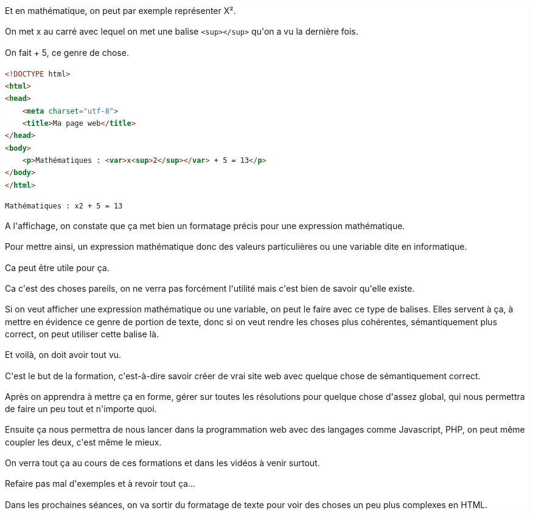 Et en mathématique, on peut par exemple représenter X².

On met x au carré avec lequel on met une balise `<sup></sup>` qu'on a vu la dernière fois.

On fait + 5, ce genre de chose.
```html
<!DOCTYPE html>
<html>
<head>
	<meta charset="utf-8">
	<title>Ma page web</title>
</head>
<body>  
	<p>Mathématiques : <var>x<sup>2</sup></var> + 5 = 13</p>
</body>
</html>
```
```txt
Mathématiques : x2 + 5 = 13
```
A l'affichage, on constate que ça met bien un formatage précis pour une expression mathématique.

Pour mettre ainsi, un expression mathématique donc des valeurs particulières ou une variable dite en informatique.

Ca peut être utile pour ça.

Ca c'est des choses pareils, on ne verra pas forcément l'utilité mais c'est bien de savoir qu'elle existe.

Si on veut afficher une expression mathématique ou une variable, on peut le faire avec ce type de balises. Elles servent à ça, à mettre en évidence ce genre de portion de texte, donc si on veut rendre les choses plus cohérentes, sémantiquement plus correct, on peut utiliser cette balise là.
	
Et voilà, on doit avoir tout vu.

C'est le but de la formation, c'est-à-dire savoir créer de vrai site web avec quelque chose de sémantiquement correct.

Après on apprendra à mettre ça en forme, gérer sur toutes les résolutions pour quelque chose d'assez global, qui nous permettra de faire un peu tout et n'importe quoi.
	
Ensuite ça nous permettra de nous lancer dans la programmation web avec des langages comme Javascript, PHP, on peut même coupler les deux, c'est même le mieux.
	
On verra tout ça au cours de ces formations et dans les vidéos à venir surtout.
	
Refaire pas mal d'exemples et à revoir tout ça...
	
Dans les prochaines séances, on va sortir du formatage de texte pour voir des choses un peu plus complexes en HTML.
